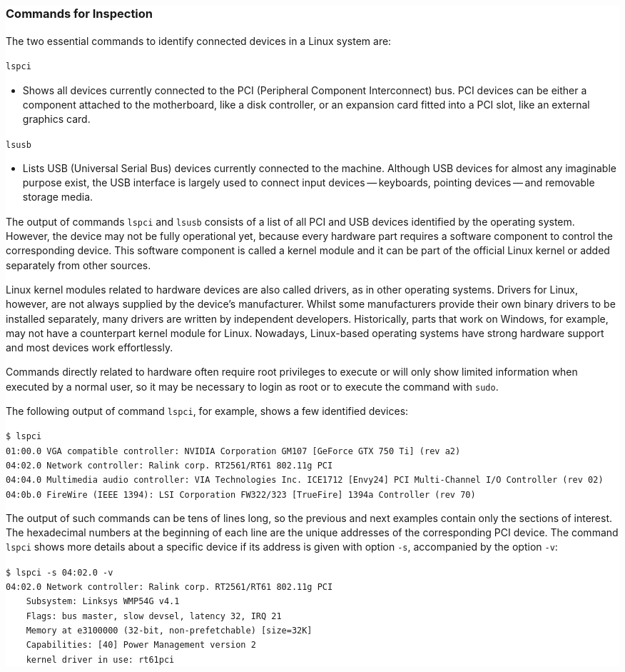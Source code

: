 ### Commands for Inspection
The two essential commands to identify connected devices in a Linux system are:

`lspci`
- Shows all devices currently connected to the PCI (Peripheral Component Interconnect) bus. PCI devices can be either a component attached to the motherboard, like a disk controller, or an expansion card fitted into a PCI slot, like an external graphics card.

`lsusb`
- Lists USB (Universal Serial Bus) devices currently connected to the machine. Although USB devices for almost any imaginable purpose exist, the USB interface is largely used to connect input devices — keyboards, pointing devices — and removable storage media.

The output of commands `lspci` and `lsusb` consists of a list of all PCI and USB devices identified by the operating system. However, the device may not be fully operational yet, because every hardware part requires a software component to control the corresponding device. This software component is called a kernel module and it can be part of the official Linux kernel or added separately from other sources.

Linux kernel modules related to hardware devices are also called drivers, as in other operating systems. Drivers for Linux, however, are not always supplied by the device’s manufacturer. Whilst some manufacturers provide their own binary drivers to be installed separately, many drivers are written by independent developers. Historically, parts that work on Windows, for example, may not have a counterpart kernel module for Linux. Nowadays, Linux-based operating systems have strong hardware support and most devices work effortlessly.

Commands directly related to hardware often require root privileges to execute or will only show limited information when executed by a normal user, so it may be necessary to login as root or to execute the command with `sudo`.

The following output of command `lspci`, for example, shows a few identified devices:

```
$ lspci
01:00.0 VGA compatible controller: NVIDIA Corporation GM107 [GeForce GTX 750 Ti] (rev a2)
04:02.0 Network controller: Ralink corp. RT2561/RT61 802.11g PCI
04:04.0 Multimedia audio controller: VIA Technologies Inc. ICE1712 [Envy24] PCI Multi-Channel I/O Controller (rev 02)
04:0b.0 FireWire (IEEE 1394): LSI Corporation FW322/323 [TrueFire] 1394a Controller (rev 70)
```

The output of such commands can be tens of lines long, so the previous and next examples contain only the sections of interest. The hexadecimal numbers at the beginning of each line are the unique addresses of the corresponding PCI device. The command `lspci` shows more details about a specific device if its address is given with option `-s`, accompanied by the option `-v`:

```
$ lspci -s 04:02.0 -v
04:02.0 Network controller: Ralink corp. RT2561/RT61 802.11g PCI
    Subsystem: Linksys WMP54G v4.1
    Flags: bus master, slow devsel, latency 32, IRQ 21
    Memory at e3100000 (32-bit, non-prefetchable) [size=32K]
    Capabilities: [40] Power Management version 2
    kernel driver in use: rt61pci
```
